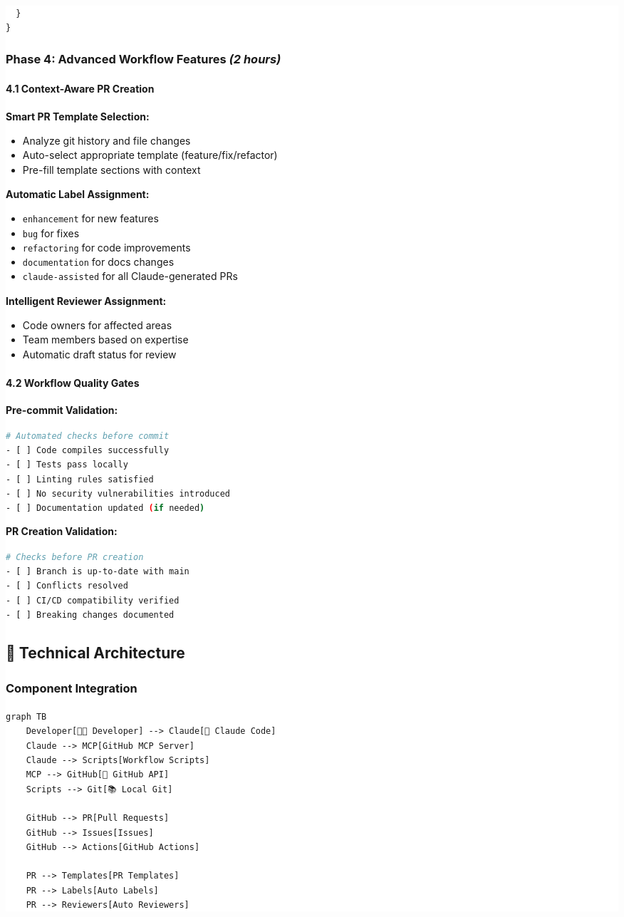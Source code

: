```typescript
  }
}
```

### **Phase 4: Advanced Workflow Features** *(2 hours)*

#### **4.1 Context-Aware PR Creation**

**Smart PR Template Selection:**
- Analyze git history and file changes
- Auto-select appropriate template (feature/fix/refactor)
- Pre-fill template sections with context

**Automatic Label Assignment:**
- `enhancement` for new features
- `bug` for fixes
- `refactoring` for code improvements
- `documentation` for docs changes
- `claude-assisted` for all Claude-generated PRs

**Intelligent Reviewer Assignment:**
- Code owners for affected areas
- Team members based on expertise
- Automatic draft status for review

#### **4.2 Workflow Quality Gates**

**Pre-commit Validation:**
```bash
# Automated checks before commit
- [ ] Code compiles successfully
- [ ] Tests pass locally
- [ ] Linting rules satisfied
- [ ] No security vulnerabilities introduced
- [ ] Documentation updated (if needed)
```

**PR Creation Validation:**
```bash
# Checks before PR creation
- [ ] Branch is up-to-date with main
- [ ] Conflicts resolved
- [ ] CI/CD compatibility verified
- [ ] Breaking changes documented
```

## 🔧 **Technical Architecture**

### **Component Integration**

```mermaid
graph TB
    Developer[👨‍💻 Developer] --> Claude[🤖 Claude Code]
    Claude --> MCP[GitHub MCP Server]
    Claude --> Scripts[Workflow Scripts]
    MCP --> GitHub[🐙 GitHub API]
    Scripts --> Git[📚 Local Git]
    
    GitHub --> PR[Pull Requests]
    GitHub --> Issues[Issues]
    GitHub --> Actions[GitHub Actions]
    
    PR --> Templates[PR Templates]
    PR --> Labels[Auto Labels]
    PR --> Reviewers[Auto Reviewers]
```